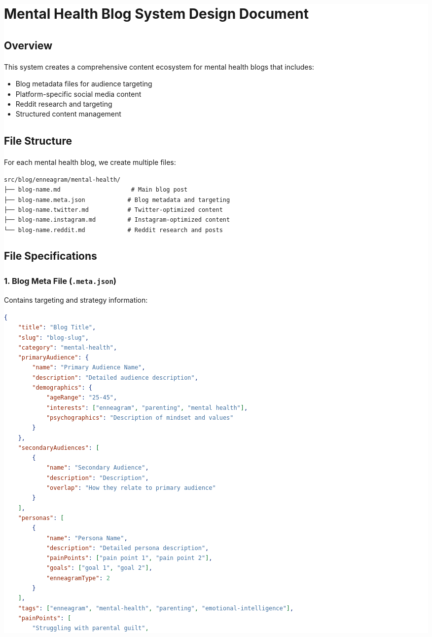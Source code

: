 # Mental Health Blog System Design Document

## Overview

This system creates a comprehensive content ecosystem for mental health blogs that includes:

- Blog metadata files for audience targeting
- Platform-specific social media content
- Reddit research and targeting
- Structured content management

## File Structure

For each mental health blog, we create multiple files:

```
src/blog/enneagram/mental-health/
├── blog-name.md                    # Main blog post
├── blog-name.meta.json            # Blog metadata and targeting
├── blog-name.twitter.md           # Twitter-optimized content
├── blog-name.instagram.md         # Instagram-optimized content
└── blog-name.reddit.md            # Reddit research and posts
```

## File Specifications

### 1. Blog Meta File (`.meta.json`)

Contains targeting and strategy information:

```json
{
	"title": "Blog Title",
	"slug": "blog-slug",
	"category": "mental-health",
	"primaryAudience": {
		"name": "Primary Audience Name",
		"description": "Detailed audience description",
		"demographics": {
			"ageRange": "25-45",
			"interests": ["enneagram", "parenting", "mental health"],
			"psychographics": "Description of mindset and values"
		}
	},
	"secondaryAudiences": [
		{
			"name": "Secondary Audience",
			"description": "Description",
			"overlap": "How they relate to primary audience"
		}
	],
	"personas": [
		{
			"name": "Persona Name",
			"description": "Detailed persona description",
			"painPoints": ["pain point 1", "pain point 2"],
			"goals": ["goal 1", "goal 2"],
			"enneagramType": 2
		}
	],
	"tags": ["enneagram", "mental-health", "parenting", "emotional-intelligence"],
	"painPoints": [
		"Struggling with parental guilt",
```